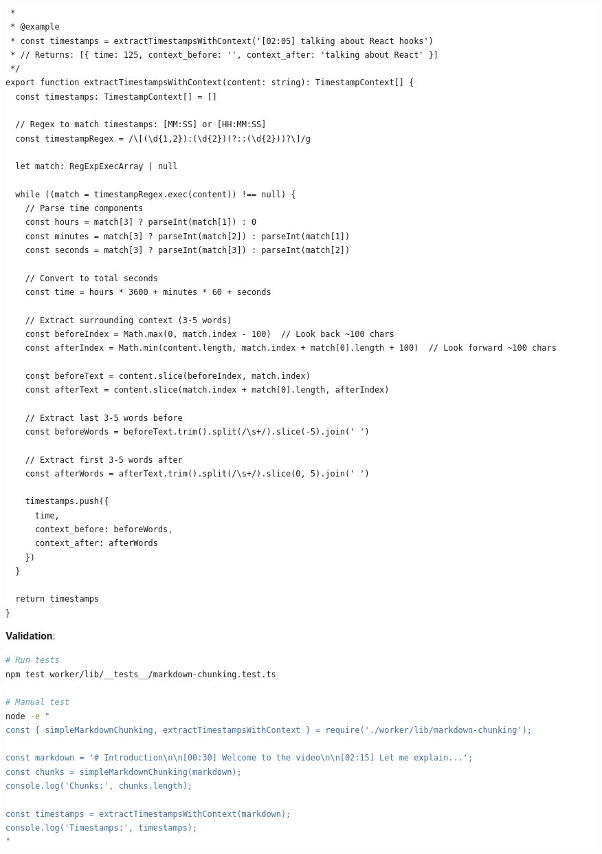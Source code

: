 ```
 * 
 * @example
 * const timestamps = extractTimestampsWithContext('[02:05] talking about React hooks')
 * // Returns: [{ time: 125, context_before: '', context_after: 'talking about React' }]
 */
export function extractTimestampsWithContext(content: string): TimestampContext[] {
  const timestamps: TimestampContext[] = []
  
  // Regex to match timestamps: [MM:SS] or [HH:MM:SS]
  const timestampRegex = /\[(\d{1,2}):(\d{2})(?::(\d{2}))?\]/g
  
  let match: RegExpExecArray | null
  
  while ((match = timestampRegex.exec(content)) !== null) {
    // Parse time components
    const hours = match[3] ? parseInt(match[1]) : 0
    const minutes = match[3] ? parseInt(match[2]) : parseInt(match[1])
    const seconds = match[3] ? parseInt(match[3]) : parseInt(match[2])
    
    // Convert to total seconds
    const time = hours * 3600 + minutes * 60 + seconds
    
    // Extract surrounding context (3-5 words)
    const beforeIndex = Math.max(0, match.index - 100)  // Look back ~100 chars
    const afterIndex = Math.min(content.length, match.index + match[0].length + 100)  // Look forward ~100 chars
    
    const beforeText = content.slice(beforeIndex, match.index)
    const afterText = content.slice(match.index + match[0].length, afterIndex)
    
    // Extract last 3-5 words before
    const beforeWords = beforeText.trim().split(/\s+/).slice(-5).join(' ')
    
    // Extract first 3-5 words after
    const afterWords = afterText.trim().split(/\s+/).slice(0, 5).join(' ')
    
    timestamps.push({
      time,
      context_before: beforeWords,
      context_after: afterWords
    })
  }
  
  return timestamps
}
```

**Validation**:
```bash
# Run tests
npm test worker/lib/__tests__/markdown-chunking.test.ts

# Manual test
node -e "
const { simpleMarkdownChunking, extractTimestampsWithContext } = require('./worker/lib/markdown-chunking');

const markdown = '# Introduction\n\n[00:30] Welcome to the video\n\n[02:15] Let me explain...';
const chunks = simpleMarkdownChunking(markdown);
console.log('Chunks:', chunks.length);

const timestamps = extractTimestampsWithContext(markdown);
console.log('Timestamps:', timestamps);
"
```